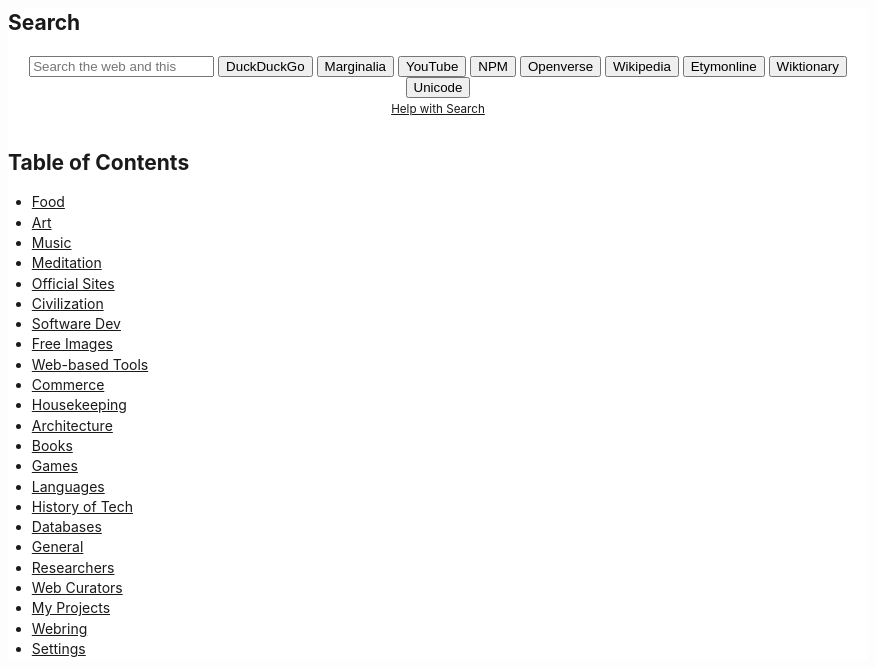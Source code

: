   <h2 id="search" class="sr-only">Search</h2>
  <div style="text-align: center">
    <input data-hypersearch type="search" list="search-shortcuts" placeholder="Search the web and this page" aria-labelledby="search"/>
    <button id="ddg" data-search="https://html.duckduckgo.com/html?q=%s">DuckDuckGo</button>
    <button id="marginalia" data-search="https://old-search.marginalia.nu//search?query=%s">Marginalia</button>
    <button id="yt" data-search="https://youtube.com/results?search_query=%s">YouTube</button>
    <button id="npm" data-search="https://www.npmjs.com/search?q=%s">NPM</button>
    <button id="openverse" data-search="https://openverse.org/search/?q=%s">Openverse</button>
    <button id="wikipedia" data-search="https://en.wikipedia.org/w/index.php?search=%s">Wikipedia</button>
    <!-- <button id="cornish" data-search="https://cornishdictionary.org.uk/#%s">Cornish Dict.</button> -->
    <button id="etymonline" data-search="https://www.etymonline.com/search?q=%s">Etymonline</button>
    <button id="wiktionary" data-search="https://en.wiktionary.org/wiki/%s">Wiktionary</button>
    <button id="unicode" data-search="https://unicodeplus.com/search?q=%s">Unicode</button>
    <div class="space-8"></div>
    <div><small><a href="/portal/search-docs.html">Help with Search</a></small></div>
    <div class="space-8"></div>
    <datalist id="search-shortcuts">
      <option value="!mdn" label="!mdn - Mozilla Developer Network" data-search="https://developer.mozilla.org/en-US/search?q=%s"></option>
      <option value="!youtube" data-search="https://youtube.com/results?search_query=%s"></option>
      <option value="!wikipedia" data-search="https://en.wikipedia.org/w/index.php?search=%s"></option>
      <option value="!protondb" data-search="https://www.protondb.com/search?q=%s"></option>
      <option value="!steamdb" data-search="https://steamdb.info/search/?a=all&q=%s"></option>
      <option value="!emoji" data-search="https://emojipedia.org/search?q=%s"></option>
      <option value="!stackexchange" data-search="https://stackexchange.com/search?q=%s"></option>
    </datalist>
  </div>
</search>
<nav class="toc" aria-labelledby="table-of-contents">
<h2 id="table-of-contents" style="margin-bottom:0.5em">Table of Contents</h2>

- [Food](#food)
- [Art](#art)
- [Music](#music)
- [Meditation](#meditation)
- [Official Sites](#official-websites)
- [Civilization](#reviving-civilization)
- [Software Dev](#software-development)
- [Free Images](#image-repositories)
- [Web-based Tools](#web-based-tools)
- [Commerce](#commerce)
- [Housekeeping](#housekeeping)
- [Architecture](#architecture)
- [Books](#books)
- [Games](#games--gaming)
- [Languages](#languages-and-linguistics)
- [History of Tech](#history-of-technology)
- [Databases](#publicly-available-data)
- [General](#general-reference)
- [Researchers](#information-researchers)
- [Web Curators](#web-curators)
- [My Projects](#my-projects)
- [Webring](#webring)
- [Settings](#settings)
